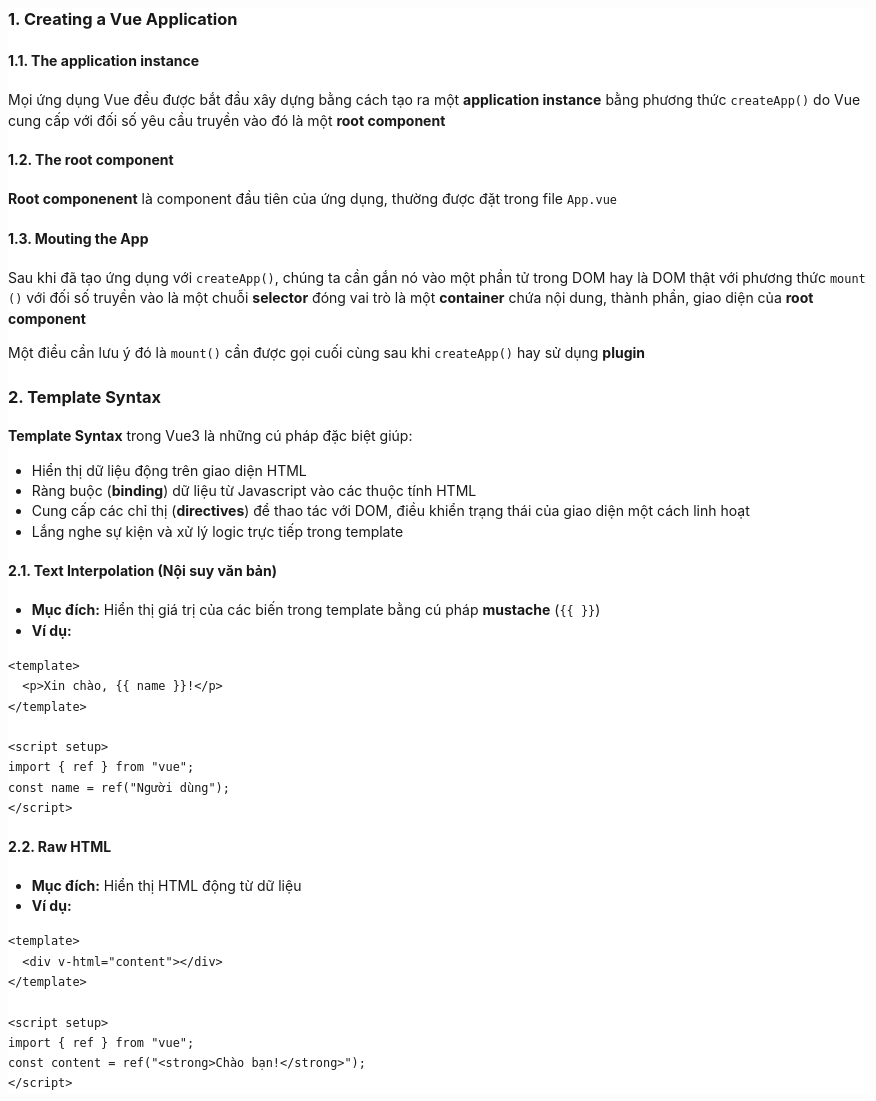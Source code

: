 ### 1. Creating a Vue Application

#### 1.1. The application instance

Mọi ứng dụng Vue đều được bắt đầu xây dựng bằng cách tạo ra một **application instance** bằng phương thức `createApp()` do Vue cung cấp với đối số yêu cầu truyền vào đó là một **root component**

#### 1.2. The root component

**Root componenent** là component đầu tiên của ứng dụng, thường được đặt trong file `App.vue`

#### 1.3. Mouting the App

Sau khi đã tạo ứng dụng với `createApp()`, chúng ta cần gắn nó vào một phần tử trong DOM hay là DOM thật với phương thức `mount()` với đối số truyền vào là một chuỗi **selector** đóng vai trò là một **container** chứa nội dung, thành phần, giao diện của **root component**

Một điều cần lưu ý đó là `mount()` cần được gọi cuối cùng sau khi `createApp()` hay sử dụng **plugin**

### 2. Template Syntax

**Template Syntax** trong Vue3 là những cú pháp đặc biệt giúp:

- Hiển thị dữ liệu động trên giao diện HTML
- Ràng buộc (**binding**) dữ liệu từ Javascript vào các thuộc tính HTML
- Cung cấp các chỉ thị (**directives**) để thao tác với DOM, điều khiển trạng thái của giao diện một cách linh hoạt
- Lắng nghe sự kiện và xử lý logic trực tiếp trong template

#### 2.1. Text Interpolation (Nội suy văn bản)

- **Mục đích:** Hiển thị giá trị của các biến trong template bằng cú pháp **mustache** (`{{ }}`)
- **Ví dụ:**

```vue
<template>
  <p>Xin chào, {{ name }}!</p>
</template>

<script setup>
import { ref } from "vue";
const name = ref("Người dùng");
</script>
```

#### 2.2. Raw HTML

- **Mục đích:** Hiển thị HTML động từ dữ liệu
- **Ví dụ:**

```vue
<template>
  <div v-html="content"></div>
</template>

<script setup>
import { ref } from "vue";
const content = ref("<strong>Chào bạn!</strong>");
</script>
```
